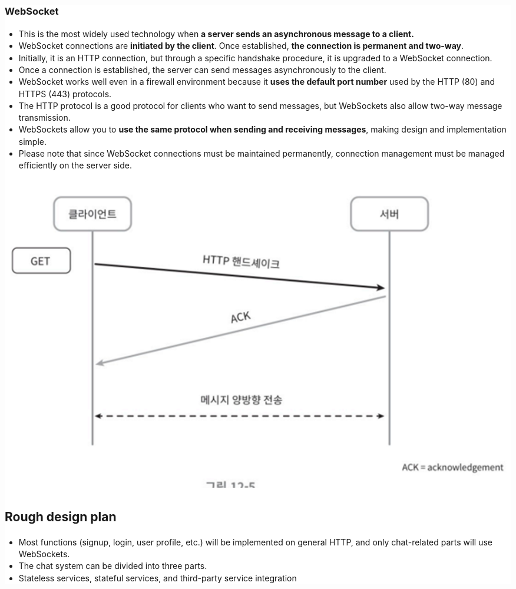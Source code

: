 ### WebSocket

- This is the most widely used technology when **a server sends an asynchronous message to a client.**
- WebSocket connections are **initiated by the client**. Once established, **the connection is permanent and two-way**.
- Initially, it is an HTTP connection, but through a specific handshake procedure, it is upgraded to a WebSocket connection.
- Once a connection is established, the server can send messages asynchronously to the client.
- WebSocket works well even in a firewall environment because it **uses the default port number** used by the HTTP (80) and HTTPS (443) protocols.
- The HTTP protocol is a good protocol for clients who want to send messages, but WebSockets also allow two-way message transmission.
- WebSockets allow you to **use the same protocol when sending and receiving messages**, making design and implementation simple.
- Please note that since WebSocket connections must be maintained permanently, connection management must be managed efficiently on the server side.

![Untitled](./images/Untitled%203.png)

## Rough design plan

- Most functions (signup, login, user profile, etc.) will be implemented on general HTTP, and only chat-related parts will use WebSockets.
- The chat system can be divided into three parts.
- Stateless services, stateful services, and third-party service integration
